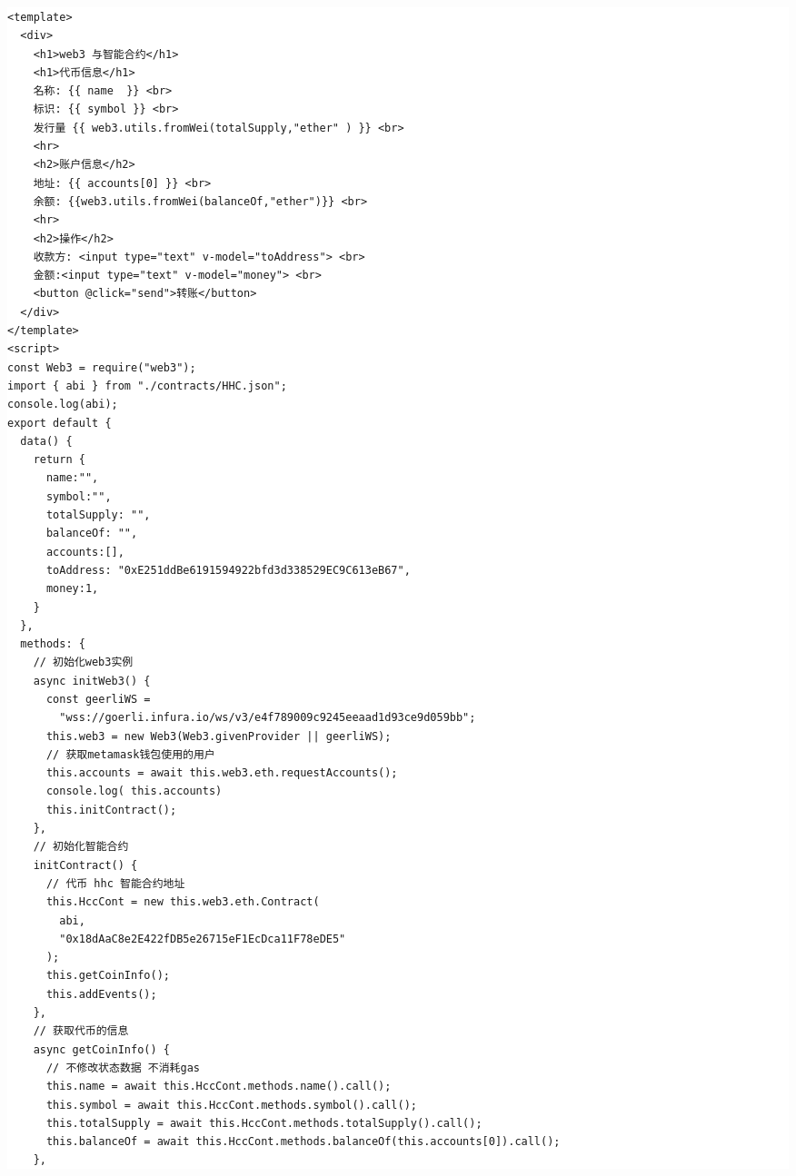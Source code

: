 ```vue
<template>
  <div>
    <h1>web3 与智能合约</h1>
    <h1>代币信息</h1>
    名称: {{ name  }} <br>
    标识: {{ symbol }} <br>
    发行量 {{ web3.utils.fromWei(totalSupply,"ether" ) }} <br>
    <hr>
    <h2>账户信息</h2>
    地址: {{ accounts[0] }} <br>
    余额: {{web3.utils.fromWei(balanceOf,"ether")}} <br>
    <hr>
    <h2>操作</h2>
    收款方: <input type="text" v-model="toAddress"> <br>
    金额:<input type="text" v-model="money"> <br>
    <button @click="send">转账</button>
  </div>
</template>
<script>
const Web3 = require("web3");
import { abi } from "./contracts/HHC.json";
console.log(abi);
export default {
  data() {
    return {
      name:"",
      symbol:"",
      totalSupply: "",
      balanceOf: "",
      accounts:[],
      toAddress: "0xE251ddBe6191594922bfd3d338529EC9C613eB67",
      money:1,
    }
  },
  methods: {
    // 初始化web3实例
    async initWeb3() {
      const geerliWS =
        "wss://goerli.infura.io/ws/v3/e4f789009c9245eeaad1d93ce9d059bb";
      this.web3 = new Web3(Web3.givenProvider || geerliWS);
      // 获取metamask钱包使用的用户
      this.accounts = await this.web3.eth.requestAccounts();
      console.log( this.accounts)
      this.initContract();
    },
    // 初始化智能合约
    initContract() {
      // 代币 hhc 智能合约地址
      this.HccCont = new this.web3.eth.Contract(
        abi,
        "0x18dAaC8e2E422fDB5e26715eF1EcDca11F78eDE5"
      );
      this.getCoinInfo();
      this.addEvents();
    },
    // 获取代币的信息
    async getCoinInfo() {
      // 不修改状态数据 不消耗gas
      this.name = await this.HccCont.methods.name().call();
      this.symbol = await this.HccCont.methods.symbol().call();
      this.totalSupply = await this.HccCont.methods.totalSupply().call();
      this.balanceOf = await this.HccCont.methods.balanceOf(this.accounts[0]).call();
    },
```